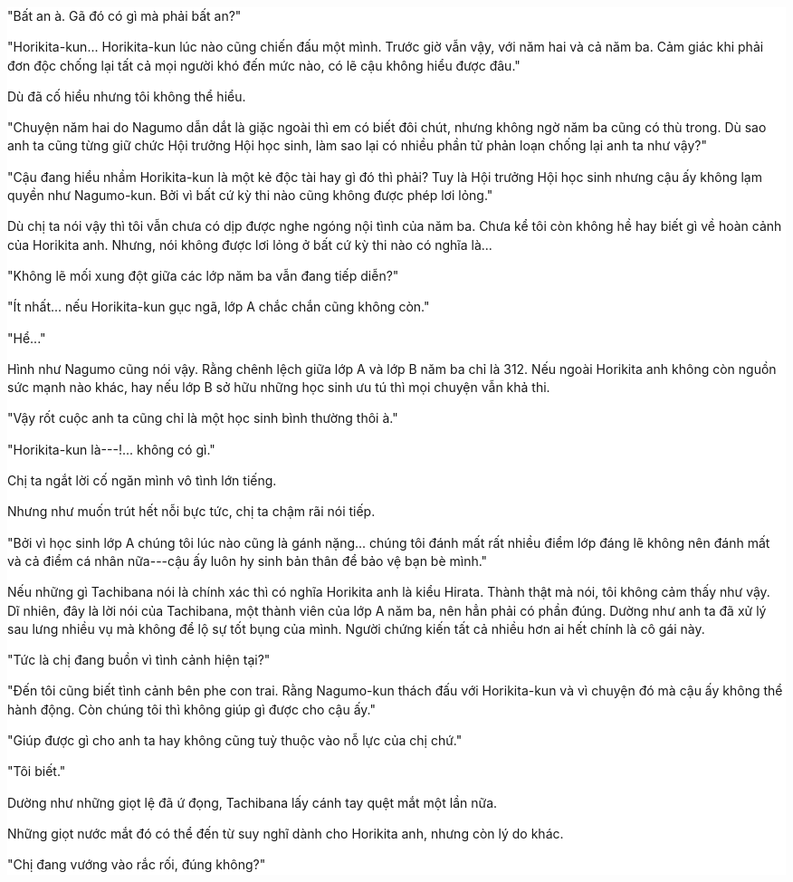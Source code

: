 \"Bất an à. Gã đó có gì mà phải bất an?\"

\"Horikita-kun... Horikita-kun lúc nào cũng chiến đấu một mình. Trước giờ vẫn vậy, với năm hai và cả năm ba. Cảm giác khi phải đơn độc chống lại tất cả mọi người khó đến mức nào, có lẽ cậu không hiểu được đâu.\"

Dù đã cố hiểu nhưng tôi không thể hiểu.

\"Chuyện năm hai do Nagumo dẫn dắt là giặc ngoài thì em có biết đôi chút, nhưng không ngờ năm ba cũng có thù trong. Dù sao anh ta cũng từng giữ chức Hội trưởng Hội học sinh, làm sao lại có nhiều phần tử phản loạn chống lại anh ta như vậy?\"

\"Cậu đang hiểu nhầm Horikita-kun là một kẻ độc tài hay gì đó thì phải? Tuy là Hội trưởng Hội học sinh nhưng cậu ấy không lạm quyền như Nagumo-kun. Bởi vì bất cứ kỳ thi nào cũng không được phép lơi lỏng.\"

Dù chị ta nói vậy thì tôi vẫn chưa có dịp được nghe ngóng nội tình của năm ba. Chưa kể tôi còn không hề hay biết gì về hoàn cảnh của Horikita anh. Nhưng, nói không được lơi lỏng ở bất cứ kỳ thi nào có nghĩa là...

\"Không lẽ mối xung đột giữa các lớp năm ba vẫn đang tiếp diễn?\"

\"Ít nhất... nếu Horikita-kun gục ngã, lớp A chắc chắn cũng không còn.\"

\"Hể...\"

Hình như Nagumo cũng nói vậy. Rằng chênh lệch giữa lớp A và lớp B năm ba chỉ là 312. Nếu ngoài Horikita anh không còn nguồn sức mạnh nào khác, hay nếu lớp B sở hữu những học sinh ưu tú thì mọi chuyện vẫn khả thi.

\"Vậy rốt cuộc anh ta cũng chỉ là một học sinh bình thường thôi à.\"

\"Horikita-kun là---!\... không có gì.\"

Chị ta ngắt lời cố ngăn mình vô tình lớn tiếng.

Nhưng như muốn trút hết nỗi bực tức, chị ta chậm rãi nói tiếp.

\"Bởi vì học sinh lớp A chúng tôi lúc nào cũng là gánh nặng... chúng tôi đánh mất rất nhiều điểm lớp đáng lẽ không nên đánh mất và cả điểm cá nhân nữa---cậu ấy luôn hy sinh bản thân để bảo vệ bạn bè mình.\"

Nếu những gì Tachibana nói là chính xác thì có nghĩa Horikita anh là kiểu Hirata. Thành thật mà nói, tôi không cảm thấy như vậy. Dĩ nhiên, đây là lời nói của Tachibana, một thành viên của lớp A năm ba, nên hẳn phải có phần đúng. Dường như anh ta đã xử lý sau lưng nhiều vụ mà không để lộ sự tốt bụng của mình. Người chứng kiến tất cả nhiều hơn ai hết chính là cô gái này.

\"Tức là chị đang buồn vì tình cảnh hiện tại?\"

\"Đến tôi cũng biết tình cảnh bên phe con trai. Rằng Nagumo-kun thách đấu với Horikita-kun và vì chuyện đó mà cậu ấy không thể hành động. Còn chúng tôi thì không giúp gì được cho cậu ấy.\"

\"Giúp được gì cho anh ta hay không cũng tuỳ thuộc vào nỗ lực của chị chứ.\"

\"Tôi biết.\"

Dường như những giọt lệ đã ứ đọng, Tachibana lấy cánh tay quệt mắt một lần nữa.

Những giọt nước mắt đó có thể đến từ suy nghĩ dành cho Horikita anh, nhưng còn lý do khác.

\"Chị đang vướng vào rắc rối, đúng không?\"
